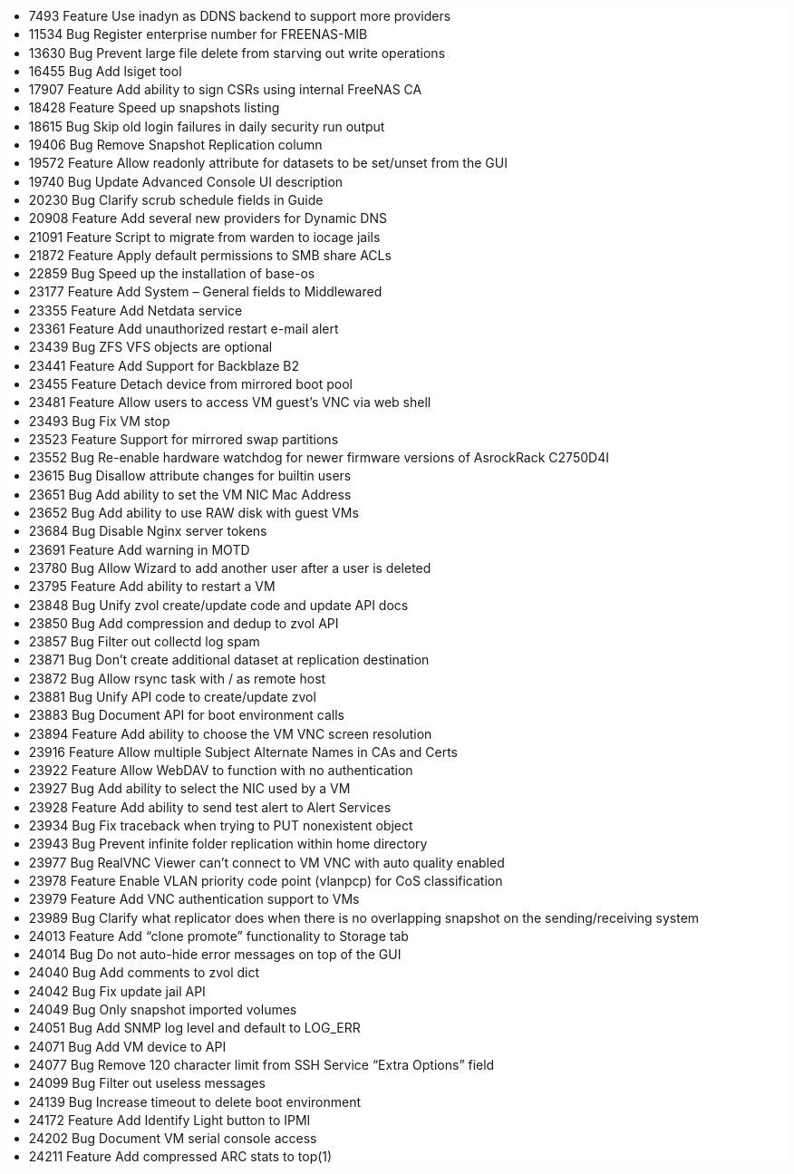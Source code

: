 + 7493	Feature	Use inadyn as DDNS backend to support more providers
+ 11534	Bug	Register enterprise number for FREENAS-MIB
+ 13630	Bug	Prevent large file delete from starving out write operations
+ 16455	Bug	Add lsiget tool
+ 17907	Feature	Add ability to sign CSRs using internal FreeNAS CA
+ 18428	Feature	Speed up snapshots listing
+ 18615	Bug	Skip old login failures in daily security run output
+ 19406	Bug	Remove Snapshot Replication column
+ 19572	Feature	Allow readonly attribute for datasets to be set/unset from the GUI
+ 19740	Bug	Update Advanced Console UI description
+ 20230	Bug	Clarify scrub schedule fields in Guide
+ 20908	Feature	Add several new providers for Dynamic DNS
+ 21091	Feature	Script to migrate from warden to iocage jails
+ 21872	Feature	Apply default permissions to SMB share ACLs
+ 22859	Bug	Speed up the installation of base-os
+ 23177	Feature	Add System – General fields to Middlewared
+ 23355	Feature	Add Netdata service
+ 23361	Feature	Add unauthorized restart e-mail alert
+ 23439	Bug	ZFS VFS objects are optional
+ 23441	Feature	Add Support for Backblaze B2
+ 23455	Feature	Detach device from mirrored boot pool
+ 23481	Feature	Allow users to access VM guest’s VNC via web shell
+ 23493	Bug	Fix VM stop
+ 23523	Feature	Support for mirrored swap partitions
+ 23552	Bug	Re-enable hardware watchdog for newer firmware versions of AsrockRack C2750D4I
+ 23615	Bug	Disallow attribute changes for builtin users
+ 23651	Bug	Add ability to set the VM NIC Mac Address
+ 23652	Bug	Add ability to use RAW disk with guest VMs
+ 23684	Bug	Disable Nginx server tokens
+ 23691	Feature	Add warning in MOTD
+ 23780	Bug	Allow Wizard to add another user after a user is deleted
+ 23795	Feature	Add ability to restart a VM
+ 23848	Bug	Unify zvol create/update code and update API docs
+ 23850	Bug	Add compression and dedup to zvol API
+ 23857	Bug	Filter out collectd log spam
+ 23871	Bug	Don’t create additional dataset at replication destination
+ 23872	Bug	Allow rsync task with / as remote host
+ 23881	Bug	Unify API code to create/update zvol
+ 23883	Bug	Document API for boot environment calls
+ 23894	Feature	Add ability to choose the VM VNC screen resolution
+ 23916	Feature	Allow multiple Subject Alternate Names in CAs and Certs
+ 23922	Feature	Allow WebDAV to function with no authentication
+ 23927	Bug	Add ability to select the NIC used by a VM
+ 23928	Feature	Add ability to send test alert to Alert Services
+ 23934	Bug	Fix traceback when trying to PUT nonexistent object
+ 23943	Bug	Prevent infinite folder replication within home directory
+ 23977	Bug	RealVNC Viewer can’t connect to VM VNC with auto quality enabled
+ 23978	Feature	Enable VLAN priority code point (vlanpcp) for CoS classification
+ 23979	Feature	Add VNC authentication support to VMs
+ 23989	Bug	Clarify what replicator does when there is no overlapping snapshot on the sending/receiving system
+ 24013	Feature	Add “clone promote” functionality to Storage tab
+ 24014	Bug	Do not auto-hide error messages on top of the GUI
+ 24040	Bug	Add comments to zvol dict
+ 24042	Bug	Fix update jail API
+ 24049	Bug	Only snapshot imported volumes
+ 24051	Bug	Add SNMP log level and default to LOG_ERR
+ 24071	Bug	Add VM device to API
+ 24077	Bug	Remove 120 character limit from SSH Service “Extra Options” field
+ 24099	Bug	Filter out useless messages
+ 24139	Bug	Increase timeout to delete boot environment
+ 24172	Feature	Add Identify Light button to IPMI
+ 24202	Bug	Document VM serial console access
+ 24211	Feature	Add compressed ARC stats to top(1)
